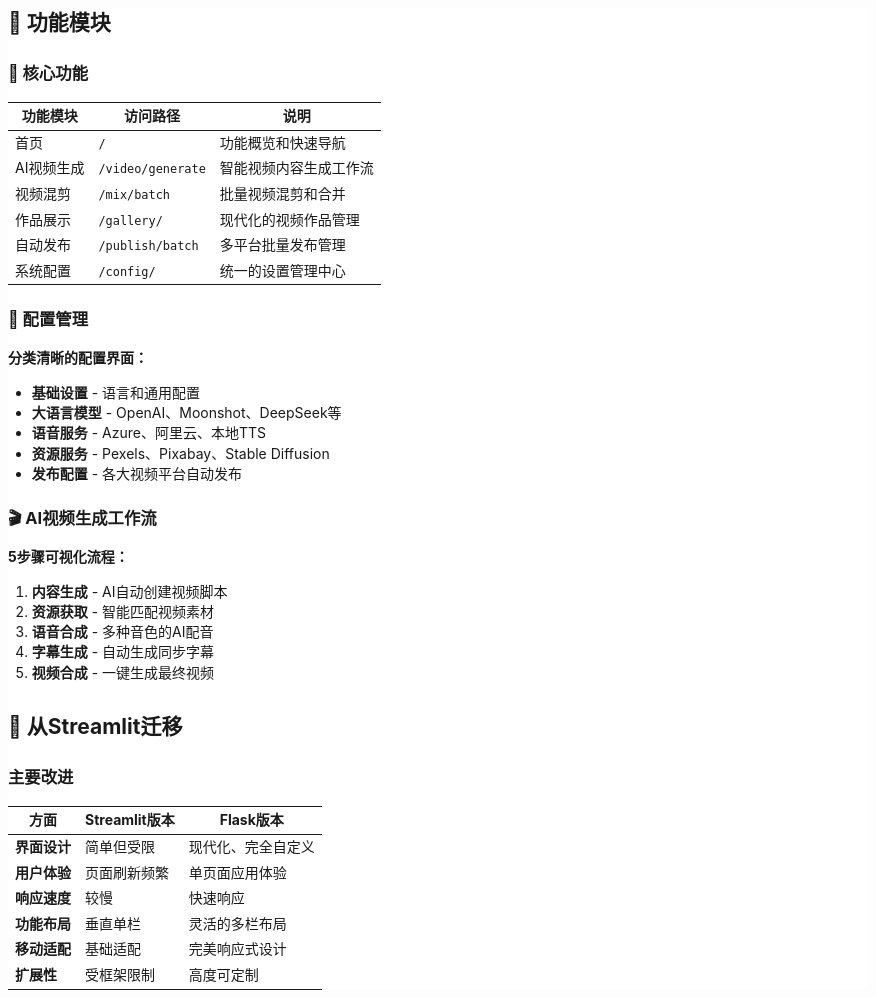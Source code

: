 ## 📖 功能模块

### 🎯 核心功能

| 功能模块 | 访问路径 | 说明 |
|---------|---------|------|
| 首页 | `/` | 功能概览和快速导航 |
| AI视频生成 | `/video/generate` | 智能视频内容生成工作流 |
| 视频混剪 | `/mix/batch` | 批量视频混剪和合并 |
| 作品展示 | `/gallery/` | 现代化的视频作品管理 |
| 自动发布 | `/publish/batch` | 多平台批量发布管理 |
| 系统配置 | `/config/` | 统一的设置管理中心 |

### 🔧 配置管理

**分类清晰的配置界面：**
- **基础设置** - 语言和通用配置
- **大语言模型** - OpenAI、Moonshot、DeepSeek等
- **语音服务** - Azure、阿里云、本地TTS
- **资源服务** - Pexels、Pixabay、Stable Diffusion
- **发布配置** - 各大视频平台自动发布

### 🎬 AI视频生成工作流

**5步骤可视化流程：**
1. **内容生成** - AI自动创建视频脚本
2. **资源获取** - 智能匹配视频素材
3. **语音合成** - 多种音色的AI配音
4. **字幕生成** - 自动生成同步字幕
5. **视频合成** - 一键生成最终视频

## 🔄 从Streamlit迁移

### 主要改进

| 方面 | Streamlit版本 | Flask版本 |
|------|--------------|-----------|
| **界面设计** | 简单但受限 | 现代化、完全自定义 |
| **用户体验** | 页面刷新频繁 | 单页面应用体验 |
| **响应速度** | 较慢 | 快速响应 |
| **功能布局** | 垂直单栏 | 灵活的多栏布局 |
| **移动适配** | 基础适配 | 完美响应式设计 |
| **扩展性** | 受框架限制 | 高度可定制 |
